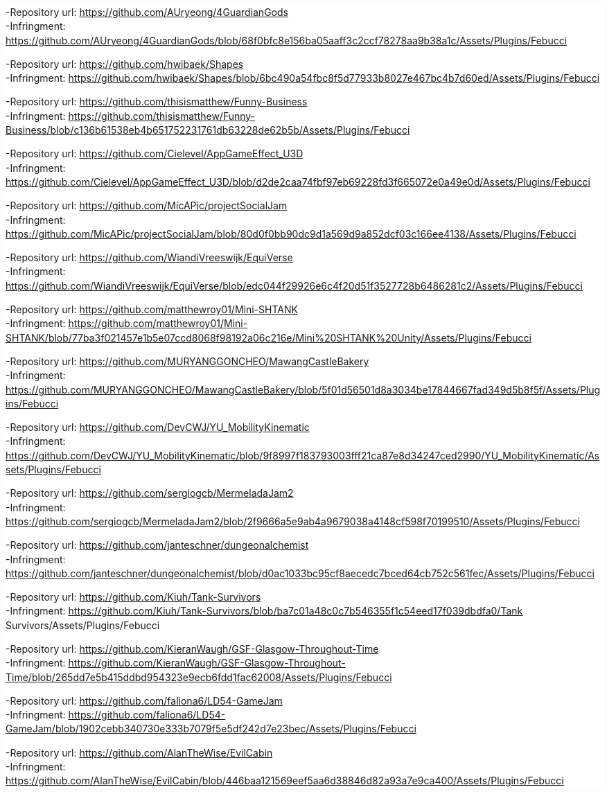 -Repository url: https://github.com/AUryeong/4GuardianGods  
-Infringment: https://github.com/AUryeong/4GuardianGods/blob/68f0bfc8e156ba05aaff3c2ccf78278aa9b38a1c/Assets/Plugins/Febucci

-Repository url: https://github.com/hwibaek/Shapes  
-Infringment: https://github.com/hwibaek/Shapes/blob/6bc490a54fbc8f5d77933b8027e467bc4b7d60ed/Assets/Plugins/Febucci

-Repository url: https://github.com/thisismatthew/Funny-Business  
-Infringment: https://github.com/thisismatthew/Funny-Business/blob/c136b61538eb4b651752231761db63228de62b5b/Assets/Plugins/Febucci

-Repository url: https://github.com/Cielevel/AppGameEffect_U3D  
-Infringment: https://github.com/Cielevel/AppGameEffect_U3D/blob/d2de2caa74fbf97eb69228fd3f665072e0a49e0d/Assets/Plugins/Febucci

-Repository url: https://github.com/MicAPic/projectSocialJam  
-Infringment: https://github.com/MicAPic/projectSocialJam/blob/80d0f0bb90dc9d1a569d9a852dcf03c166ee4138/Assets/Plugins/Febucci

-Repository url: https://github.com/WiandiVreeswijk/EquiVerse  
-Infringment: https://github.com/WiandiVreeswijk/EquiVerse/blob/edc044f29926e6c4f20d51f3527728b6486281c2/Assets/Plugins/Febucci

-Repository url: https://github.com/matthewroy01/Mini-SHTANK  
-Infringment: https://github.com/matthewroy01/Mini-SHTANK/blob/77ba3f021457e1b5e07ccd8068f98192a06c216e/Mini%20SHTANK%20Unity/Assets/Plugins/Febucci

-Repository url: https://github.com/MURYANGGONCHEO/MawangCastleBakery  
-Infringment: https://github.com/MURYANGGONCHEO/MawangCastleBakery/blob/5f01d56501d8a3034be17844667fad349d5b8f5f/Assets/Plugins/Febucci

-Repository url: https://github.com/DevCWJ/YU_MobilityKinematic  
-Infringment: https://github.com/DevCWJ/YU_MobilityKinematic/blob/9f8997f183793003fff21ca87e8d34247ced2990/YU_MobilityKinematic/Assets/Plugins/Febucci

-Repository url: https://github.com/sergiogcb/MermeladaJam2  
-Infringment: https://github.com/sergiogcb/MermeladaJam2/blob/2f9666a5e9ab4a9679038a4148cf598f70199510/Assets/Plugins/Febucci

-Repository url: https://github.com/janteschner/dungeonalchemist  
-Infringment: https://github.com/janteschner/dungeonalchemist/blob/d0ac1033bc95cf8aecedc7bced64cb752c561fec/Assets/Plugins/Febucci

-Repository url: https://github.com/Kiuh/Tank-Survivors  
-Infringment: https://github.com/Kiuh/Tank-Survivors/blob/ba7c01a48c0c7b546355f1c54eed17f039dbdfa0/Tank Survivors/Assets/Plugins/Febucci

-Repository url: https://github.com/KieranWaugh/GSF-Glasgow-Throughout-Time  
-Infringment: https://github.com/KieranWaugh/GSF-Glasgow-Throughout-Time/blob/265dd7e5b415ddbd954323e9ecb6fdd1fac62008/Assets/Plugins/Febucci

-Repository url: https://github.com/faliona6/LD54-GameJam  
-Infringment: https://github.com/faliona6/LD54-GameJam/blob/1902cebb340730e333b7079f5e5df242d7e23bec/Assets/Plugins/Febucci

-Repository url: https://github.com/AlanTheWise/EvilCabin  
-Infringment: https://github.com/AlanTheWise/EvilCabin/blob/446baa121569eef5aa6d38846d82a93a7e9ca400/Assets/Plugins/Febucci
